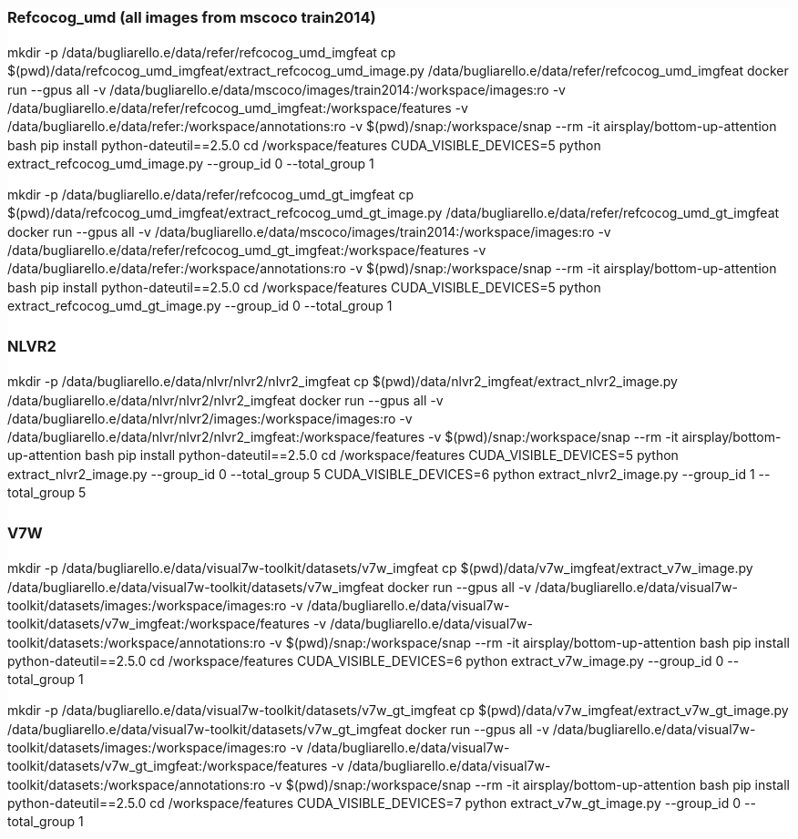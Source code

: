 
### Refcocog_umd (all images from mscoco train2014)
mkdir -p /data/bugliarello.e/data/refer/refcocog_umd_imgfeat
cp $(pwd)/data/refcocog_umd_imgfeat/extract_refcocog_umd_image.py /data/bugliarello.e/data/refer/refcocog_umd_imgfeat
docker run --gpus all -v /data/bugliarello.e/data/mscoco/images/train2014:/workspace/images:ro -v /data/bugliarello.e/data/refer/refcocog_umd_imgfeat:/workspace/features -v /data/bugliarello.e/data/refer:/workspace/annotations:ro -v $(pwd)/snap:/workspace/snap --rm -it airsplay/bottom-up-attention bash
pip install python-dateutil==2.5.0
cd /workspace/features
CUDA_VISIBLE_DEVICES=5 python extract_refcocog_umd_image.py --group_id 0 --total_group 1

mkdir -p /data/bugliarello.e/data/refer/refcocog_umd_gt_imgfeat
cp $(pwd)/data/refcocog_umd_imgfeat/extract_refcocog_umd_gt_image.py /data/bugliarello.e/data/refer/refcocog_umd_gt_imgfeat
docker run --gpus all -v /data/bugliarello.e/data/mscoco/images/train2014:/workspace/images:ro -v /data/bugliarello.e/data/refer/refcocog_umd_gt_imgfeat:/workspace/features -v /data/bugliarello.e/data/refer:/workspace/annotations:ro -v $(pwd)/snap:/workspace/snap --rm -it airsplay/bottom-up-attention bash
pip install python-dateutil==2.5.0
cd /workspace/features
CUDA_VISIBLE_DEVICES=5 python extract_refcocog_umd_gt_image.py --group_id 0 --total_group 1


### NLVR2
mkdir -p /data/bugliarello.e/data/nlvr/nlvr2/nlvr2_imgfeat
cp $(pwd)/data/nlvr2_imgfeat/extract_nlvr2_image.py /data/bugliarello.e/data/nlvr/nlvr2/nlvr2_imgfeat
docker run --gpus all -v /data/bugliarello.e/data/nlvr/nlvr2/images:/workspace/images:ro -v /data/bugliarello.e/data/nlvr/nlvr2/nlvr2_imgfeat:/workspace/features -v $(pwd)/snap:/workspace/snap --rm -it airsplay/bottom-up-attention bash
pip install python-dateutil==2.5.0
cd /workspace/features
CUDA_VISIBLE_DEVICES=5 python extract_nlvr2_image.py --group_id 0 --total_group 5
CUDA_VISIBLE_DEVICES=6 python extract_nlvr2_image.py --group_id 1 --total_group 5


### V7W
mkdir -p /data/bugliarello.e/data/visual7w-toolkit/datasets/v7w_imgfeat
cp $(pwd)/data/v7w_imgfeat/extract_v7w_image.py /data/bugliarello.e/data/visual7w-toolkit/datasets/v7w_imgfeat
docker run --gpus all -v /data/bugliarello.e/data/visual7w-toolkit/datasets/images:/workspace/images:ro -v /data/bugliarello.e/data/visual7w-toolkit/datasets/v7w_imgfeat:/workspace/features -v /data/bugliarello.e/data/visual7w-toolkit/datasets:/workspace/annotations:ro -v $(pwd)/snap:/workspace/snap --rm -it airsplay/bottom-up-attention bash
pip install python-dateutil==2.5.0
cd /workspace/features
CUDA_VISIBLE_DEVICES=6 python extract_v7w_image.py --group_id 0 --total_group 1

mkdir -p /data/bugliarello.e/data/visual7w-toolkit/datasets/v7w_gt_imgfeat
cp $(pwd)/data/v7w_imgfeat/extract_v7w_gt_image.py /data/bugliarello.e/data/visual7w-toolkit/datasets/v7w_gt_imgfeat
docker run --gpus all -v /data/bugliarello.e/data/visual7w-toolkit/datasets/images:/workspace/images:ro -v /data/bugliarello.e/data/visual7w-toolkit/datasets/v7w_gt_imgfeat:/workspace/features -v /data/bugliarello.e/data/visual7w-toolkit/datasets:/workspace/annotations:ro -v $(pwd)/snap:/workspace/snap --rm -it airsplay/bottom-up-attention bash
pip install python-dateutil==2.5.0
cd /workspace/features
CUDA_VISIBLE_DEVICES=7 python extract_v7w_gt_image.py --group_id 0 --total_group 1
